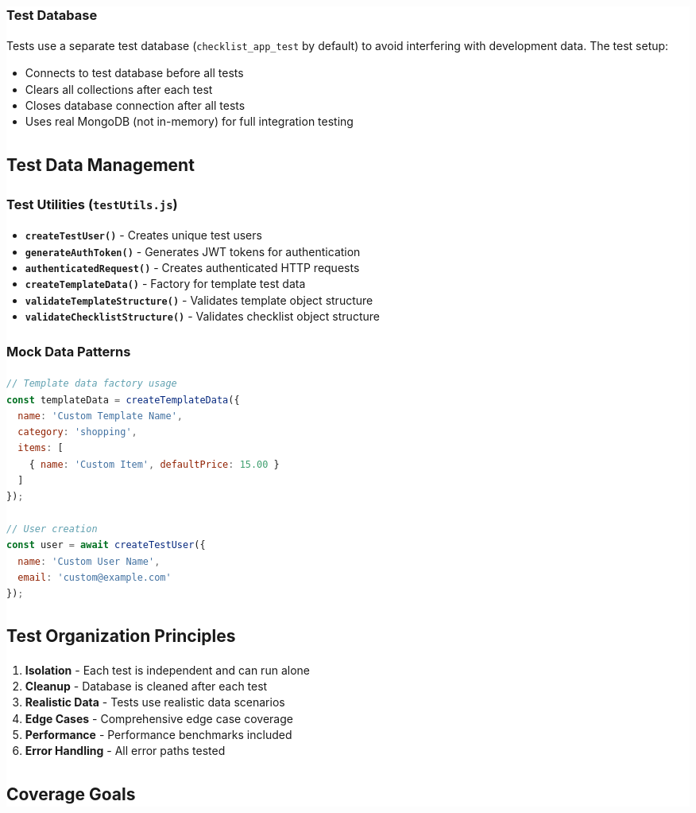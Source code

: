 ### Test Database

Tests use a separate test database (`checklist_app_test` by default) to avoid interfering with development data. The test setup:

- Connects to test database before all tests
- Clears all collections after each test
- Closes database connection after all tests
- Uses real MongoDB (not in-memory) for full integration testing

## Test Data Management

### Test Utilities (`testUtils.js`)

- **`createTestUser()`** - Creates unique test users
- **`generateAuthToken()`** - Generates JWT tokens for authentication
- **`authenticatedRequest()`** - Creates authenticated HTTP requests
- **`createTemplateData()`** - Factory for template test data
- **`validateTemplateStructure()`** - Validates template object structure
- **`validateChecklistStructure()`** - Validates checklist object structure

### Mock Data Patterns

```javascript
// Template data factory usage
const templateData = createTemplateData({
  name: 'Custom Template Name',
  category: 'shopping',
  items: [
    { name: 'Custom Item', defaultPrice: 15.00 }
  ]
});

// User creation
const user = await createTestUser({
  name: 'Custom User Name',
  email: 'custom@example.com'
});
```

## Test Organization Principles

1. **Isolation** - Each test is independent and can run alone
2. **Cleanup** - Database is cleaned after each test
3. **Realistic Data** - Tests use realistic data scenarios
4. **Edge Cases** - Comprehensive edge case coverage
5. **Performance** - Performance benchmarks included
6. **Error Handling** - All error paths tested

## Coverage Goals
